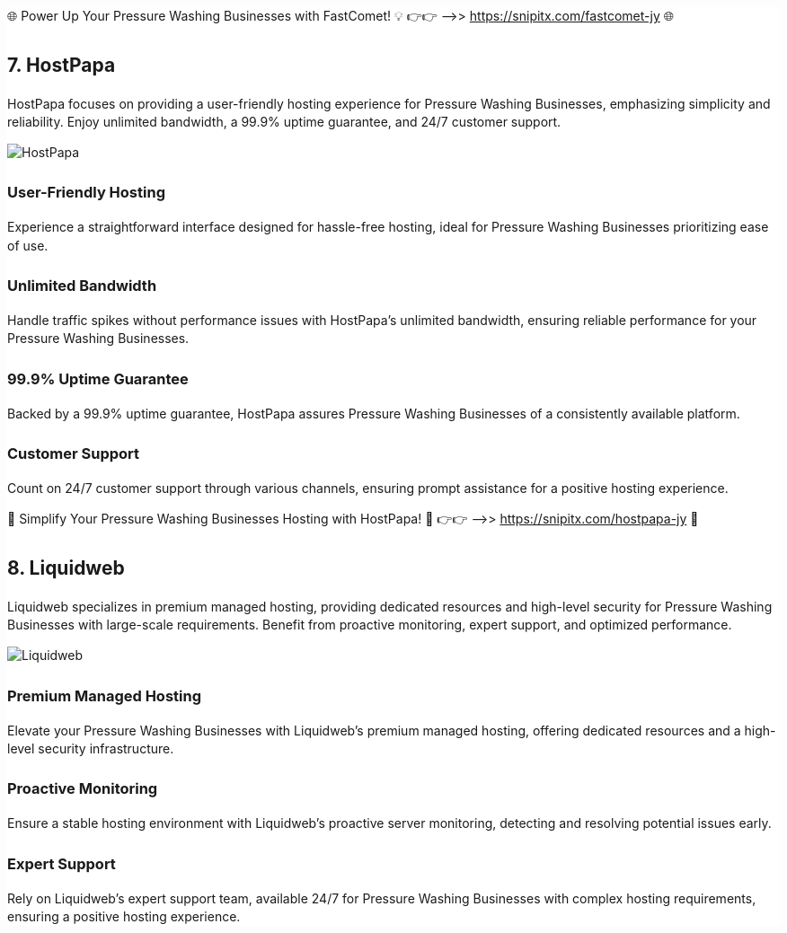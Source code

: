 🌐 Power Up Your Pressure Washing Businesses with FastComet! 💡
👉👉 -->> https://snipitx.com/fastcomet-jy 🌐

## 7. HostPapa

HostPapa focuses on providing a user-friendly hosting experience for Pressure Washing Businesses, emphasizing simplicity and reliability. Enjoy unlimited bandwidth, a 99.9% uptime guarantee, and 24/7 customer support.

![HostPapa](https://i.imgur.com/ouDTkvl.jpeg "HostPapa Hosting")

### User-Friendly Hosting
Experience a straightforward interface designed for hassle-free hosting, ideal for Pressure Washing Businesses prioritizing ease of use.

### Unlimited Bandwidth
Handle traffic spikes without performance issues with HostPapa’s unlimited bandwidth, ensuring reliable performance for your Pressure Washing Businesses.

### 99.9% Uptime Guarantee
Backed by a 99.9% uptime guarantee, HostPapa assures Pressure Washing Businesses of a consistently available platform.

### Customer Support
Count on 24/7 customer support through various channels, ensuring prompt assistance for a positive hosting experience.

🌈 Simplify Your Pressure Washing Businesses Hosting with HostPapa! 🚀
👉👉 -->> https://snipitx.com/hostpapa-jy 🚀

## 8. Liquidweb

Liquidweb specializes in premium managed hosting, providing dedicated resources and high-level security for Pressure Washing Businesses with large-scale requirements. Benefit from proactive monitoring, expert support, and optimized performance.

![Liquidweb](https://i.imgur.com/4IvT9SC.jpeg "Liquidweb Hosting")

### Premium Managed Hosting
Elevate your Pressure Washing Businesses with Liquidweb’s premium managed hosting, offering dedicated resources and a high-level security infrastructure.

### Proactive Monitoring
Ensure a stable hosting environment with Liquidweb’s proactive server monitoring, detecting and resolving potential issues early.

### Expert Support
Rely on Liquidweb’s expert support team, available 24/7 for Pressure Washing Businesses with complex hosting requirements, ensuring a positive hosting experience.
